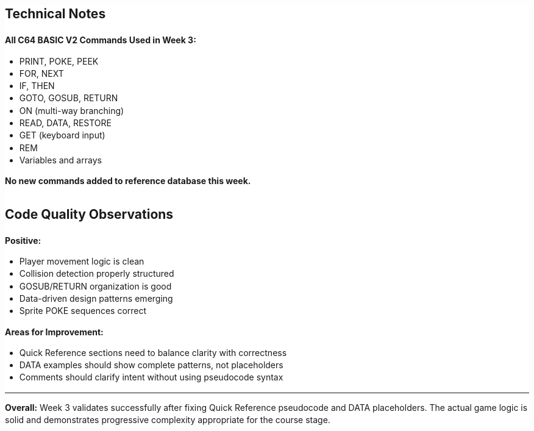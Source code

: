 ## Technical Notes

**All C64 BASIC V2 Commands Used in Week 3:**
- PRINT, POKE, PEEK
- FOR, NEXT
- IF, THEN
- GOTO, GOSUB, RETURN
- ON (multi-way branching)
- READ, DATA, RESTORE
- GET (keyboard input)
- REM
- Variables and arrays

**No new commands added to reference database this week.**

## Code Quality Observations

**Positive:**
- Player movement logic is clean
- Collision detection properly structured
- GOSUB/RETURN organization is good
- Data-driven design patterns emerging
- Sprite POKE sequences correct

**Areas for Improvement:**
- Quick Reference sections need to balance clarity with correctness
- DATA examples should show complete patterns, not placeholders
- Comments should clarify intent without using pseudocode syntax

---

**Overall:** Week 3 validates successfully after fixing Quick Reference pseudocode and DATA placeholders. The actual game logic is solid and demonstrates progressive complexity appropriate for the course stage.
